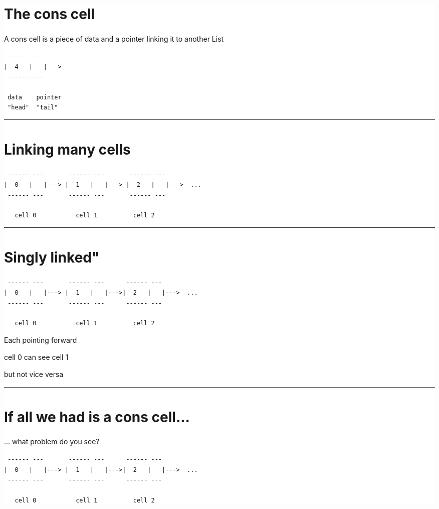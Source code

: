 # The cons cell

A cons cell is a piece of data and a pointer linking it to another List

```
 ------ ---
|  4   |   |--->
 ------ ---

 data    pointer
 "head"  "tail"
````

---

# Linking many cells

```
 ------ ---       ------ ---       ------ ---
|  0   |   |---> |  1   |   |---> |  2   |   |--->  ...
 ------ ---       ------ ---       ------ ---

   cell 0           cell 1          cell 2
````

---

# Singly linked"

```
 ------ ---       ------ ---      ------ ---
|  0   |   |---> |  1   |   |--->|  2   |   |--->  ...
 ------ ---       ------ ---      ------ ---

   cell 0           cell 1          cell 2
````

Each pointing forward

cell 0 can see cell 1

but not vice versa

---

# If all we had is a cons cell...

... what problem do you see?

```
 ------ ---       ------ ---      ------ ---
|  0   |   |---> |  1   |   |--->|  2   |   |--->  ...
 ------ ---       ------ ---      ------ ---

   cell 0           cell 1          cell 2
````
